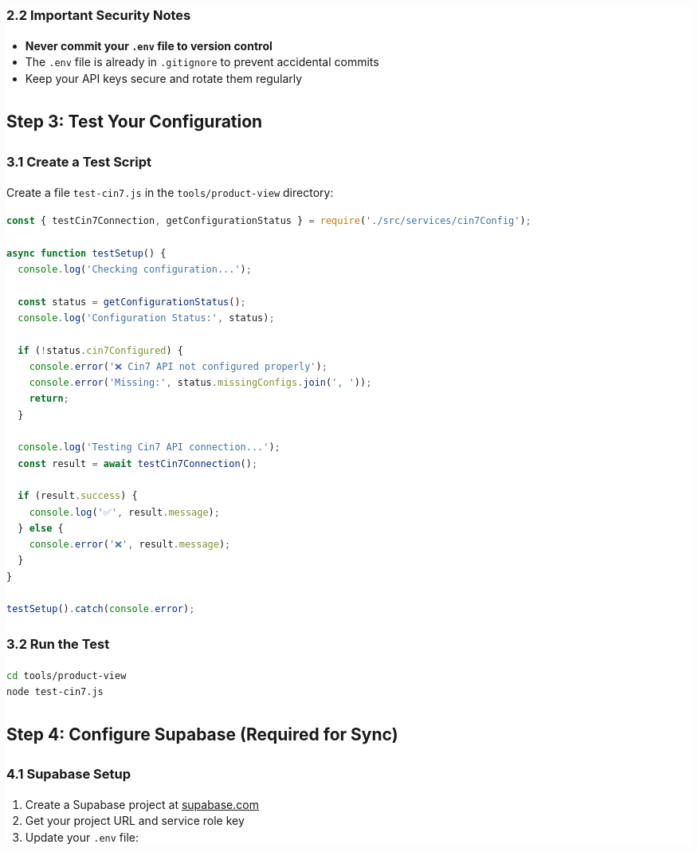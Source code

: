 ### 2.2 Important Security Notes
- **Never commit your `.env` file to version control**
- The `.env` file is already in `.gitignore` to prevent accidental commits
- Keep your API keys secure and rotate them regularly

## Step 3: Test Your Configuration

### 3.1 Create a Test Script
Create a file `test-cin7.js` in the `tools/product-view` directory:

```javascript
const { testCin7Connection, getConfigurationStatus } = require('./src/services/cin7Config');

async function testSetup() {
  console.log('Checking configuration...');
  
  const status = getConfigurationStatus();
  console.log('Configuration Status:', status);
  
  if (!status.cin7Configured) {
    console.error('❌ Cin7 API not configured properly');
    console.error('Missing:', status.missingConfigs.join(', '));
    return;
  }
  
  console.log('Testing Cin7 API connection...');
  const result = await testCin7Connection();
  
  if (result.success) {
    console.log('✅', result.message);
  } else {
    console.error('❌', result.message);
  }
}

testSetup().catch(console.error);
```

### 3.2 Run the Test
```bash
cd tools/product-view
node test-cin7.js
```

## Step 4: Configure Supabase (Required for Sync)

### 4.1 Supabase Setup
1. Create a Supabase project at [supabase.com](https://supabase.com)
2. Get your project URL and service role key
3. Update your `.env` file:
